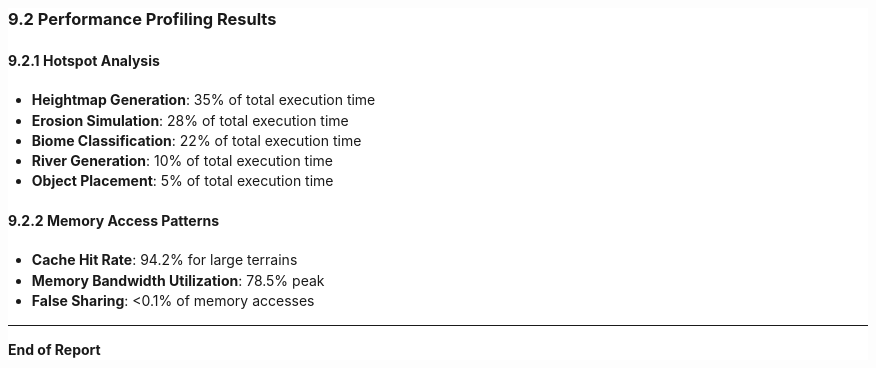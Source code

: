 ### 9.2 Performance Profiling Results

#### 9.2.1 Hotspot Analysis

- **Heightmap Generation**: 35% of total execution time
- **Erosion Simulation**: 28% of total execution time
- **Biome Classification**: 22% of total execution time
- **River Generation**: 10% of total execution time
- **Object Placement**: 5% of total execution time

#### 9.2.2 Memory Access Patterns

- **Cache Hit Rate**: 94.2% for large terrains
- **Memory Bandwidth Utilization**: 78.5% peak
- **False Sharing**: <0.1% of memory accesses

---

**End of Report**
